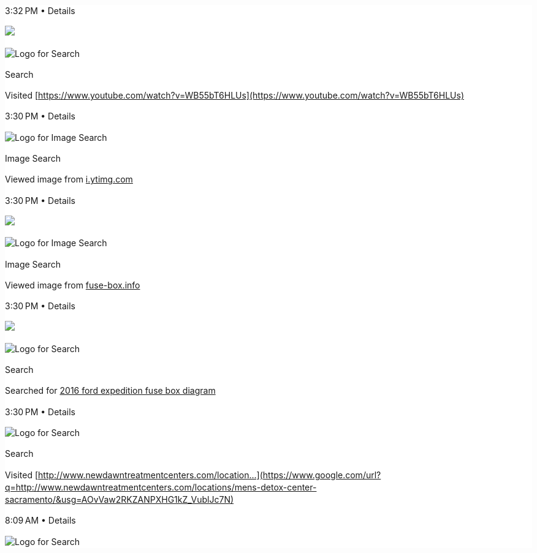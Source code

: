 3:32 PM • Details

[![](https://encrypted.google.com/images?q=tbn:0HzRypMpdt7lQM)](https://ts2.mm.bing.net/th?q=ford-expedition-fuse-box-diagram-)

![Logo for Search](//www.gstatic.com/images/branding/product/2x/gsa_24dp.png)

Search

Visited [https://www.youtube.com/watch?v=WB55bT6HLUs](https://www.youtube.com/watch?v=WB55bT6HLUs)

3:30 PM • Details

![Logo for Image Search](//www.gstatic.com/myactivity/producticons/imagesmode-0e8ba7e009a778eeb8cd8de1d5b484bd.png)

Image Search

Viewed image from [i.ytimg.com](https://www.google.com/url?q=https://i.ytimg.com/vi/WB55bT6HLUs/maxresdefault.jpg&usg=AOvVaw0Ck40s0LzTYByNJ90oqp6d)

3:30 PM • Details

[![](https://encrypted.google.com/images?q=tbn:IgWTCossfLtHmM)](https://i.ytimg.com/vi/WB55bT6HLUs/maxresdefault.jpg)

![Logo for Image Search](//www.gstatic.com/myactivity/producticons/imagesmode-0e8ba7e009a778eeb8cd8de1d5b484bd.png)

Image Search

Viewed image from [fuse-box.info](https://www.google.com/url?q=https://fuse-box.info/wp-content/uploads/2018/04/Ford-Expedition-U324-2007-2014_20180425045024198_09.jpg&usg=AOvVaw3BCxVnGS7M3tgj9hCoZuSS)

3:30 PM • Details

[![](https://encrypted.google.com/images?q=tbn:hYhQpMC-L-I7cM)](https://fuse-box.info/wp-content/uploads/2018/04/Ford-Expedition-U324-2007-2014_20180425045024198_09.jpg)

![Logo for Search](//www.gstatic.com/images/branding/product/2x/gsa_24dp.png)

Search

Searched for [2016 ford expedition fuse box diagram](https://www.google.com/search?q=2016+ford+expedition+fuse+box+diagram)

3:30 PM • Details

![Logo for Search](//www.gstatic.com/images/branding/product/2x/gsa_24dp.png)

Search

Visited [http://www.newdawntreatmentcenters.com/location...](https://www.google.com/url?q=http://www.newdawntreatmentcenters.com/locations/mens-detox-center-sacramento/&usg=AOvVaw2RKZANPXHG1kZ_VublJc7N)

8:09 AM • Details

![Logo for Search](//www.gstatic.com/images/branding/product/2x/gsa_24dp.png)
